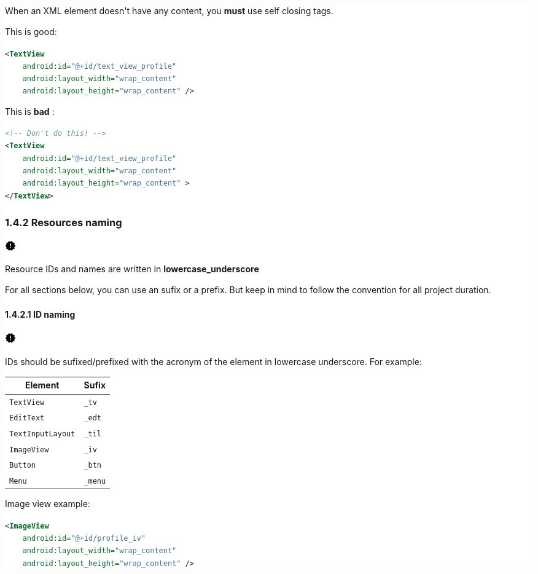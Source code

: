 When an XML element doesn't have any content, you __must__ use self closing tags.

This is good:

```xml
<TextView
	android:id="@+id/text_view_profile"
	android:layout_width="wrap_content"
	android:layout_height="wrap_content" />
```
        
This is __bad__ :

```xml
<!-- Don't do this! -->
<TextView
    android:id="@+id/text_view_profile"
    android:layout_width="wrap_content"
    android:layout_height="wrap_content" >
</TextView>
```

### 1.4.2 Resources naming
![Required](./assets/required.png)

Resource IDs and names are written in __lowercase_underscore__

For all sections below, you can use an sufix or a prefix. But keep in mind to follow the convention for all project duration.

#### 1.4.2.1 ID naming
![Required](./assets/required.png)

IDs should be sufixed/prefixed with the acronym of the element in lowercase underscore. For example:

| Element            | Sufix             |
| -----------------  | ----------------- |
| `TextView`         | `_tv`             |
| `EditText`         | `_edt`            |
| `TextInputLayout`  | `_til`            |
| `ImageView`        | `_iv`             | 
| `Button`           | `_btn`            |
| `Menu`             | `_menu`           |

Image view example:

```xml
<ImageView
    android:id="@+id/profile_iv"
    android:layout_width="wrap_content"
    android:layout_height="wrap_content" />
```
